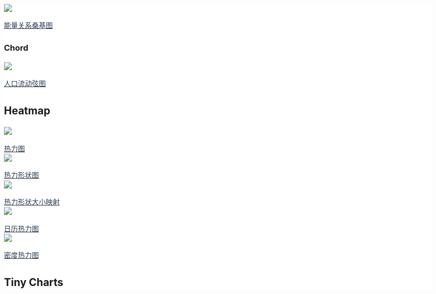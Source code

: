   <a href="/demos/sankey#能量关系桑基图">
    <img src="https://gw.alipayobjects.com/mdn/rms_d314dd/afts/img/A*W-V0QYiLLbgAAAAAAAAAAAAAARQnAQ" height="auto" />
    <p style="color: #293c55;margin: 0; margin-top: 12px;">能量关系桑基图</p>
  </a>

</div>

### Chord

<div class="gallery-item-box">
  
  <a href="/demos/chord#人口流动弦图">
    <img src="https://gw.alipayobjects.com/mdn/rms_d314dd/afts/img/A*LjN9Sqfo6nsAAAAAAAAAAAAAARQnAQ" height="auto" />
    <p style="color: #293c55;margin: 0; margin-top: 12px;">人口流动弦图</p>
  </a>

</div>

## Heatmap

<div class="gallery-item-box">
  
  <a href="/demos/heatmap#热力图">
    <img src="https://gw.alipayobjects.com/mdn/rms_d314dd/afts/img/A*55KOQI2EhVUAAAAAAAAAAAAAARQnAQ" height="auto" />
    <p style="color: #293c55;margin: 0; margin-top: 12px;">热力图</p>
  </a>

  <a href="/demos/heatmap#热力形状图">
    <img src="https://gw.alipayobjects.com/mdn/rms_d314dd/afts/img/A*ZG36SowgMVYAAAAAAAAAAAAAARQnAQ" height="auto" />
    <p style="color: #293c55;margin: 0; margin-top: 12px;">热力形状图</p>
  </a>

  <a href="/demos/heatmap#热力形状大小映射">
    <img src="https://gw.alipayobjects.com/mdn/rms_d314dd/afts/img/A*H1vrQbPFskMAAAAAAAAAAAAAARQnAQ" height="auto" />
    <p style="color: #293c55;margin: 0; margin-top: 12px;">热力形状大小映射</p>
  </a>

  <a href="/demos/heatmap#日历热力图">
    <img src="https://gw.alipayobjects.com/mdn/rms_d314dd/afts/img/A*aLbWR5ioU2UAAAAAAAAAAAAAARQnAQ" height="auto" />
    <p style="color: #293c55;margin: 0; margin-top: 12px;">日历热力图</p>
  </a>

  <a href="/demos/heatmap#密度热力图">
    <img src="https://gw.alipayobjects.com/mdn/rms_d314dd/afts/img/A*jr1PQaJMbuQAAAAAAAAAAAAAARQnAQ" height="auto" />
    <p style="color: #293c55;margin: 0; margin-top: 12px;">密度热力图</p>
  </a>

</div>

## Tiny Charts
